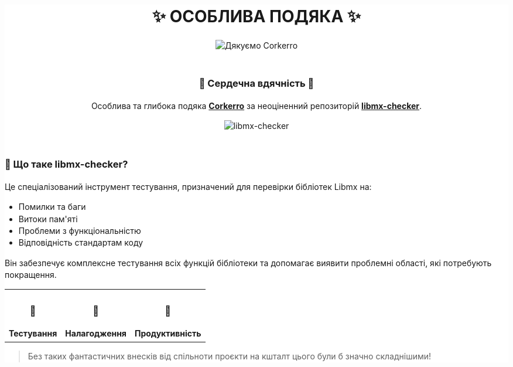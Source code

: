 
## <h1 align = "center"> ✨ ОСОБЛИВА ПОДЯКА ✨ </h1>

<div align="center">
  <img src="https://img.shields.io/badge/Дякуємо-Corkerro-purple?style=for-the-badge&logo=github" alt="Дякуємо Corkerro">
  <br><br>
  
  <h3>🌟 Сердечна вдячність 🌟</h3>
  
  <p>
    Особлива та глибока подяка 
    <a href="https://github.com/Corkerro"><b>Corkerro</b></a> 
    за неоціненний репозиторій 
    <a href="https://github.com/Corkerro/libmx-checker"><b>libmx-checker</b></a>.
  </p>
  
  <img src="https://img.shields.io/badge/Інструмент-libmx--checker-blue?style=flat-square" alt="libmx-checker">
</div>


<br>

### 📌 Що таке libmx-checker?

Це спеціалізований інструмент тестування, призначений для перевірки бібліотек Libmx на:
- Помилки та баги
- Витоки пам'яті
- Проблеми з функціональністю
- Відповідність стандартам коду

Він забезпечує комплексне тестування всіх функцій бібліотеки та допомагає виявити проблемні області, які потребують покращення.

<div align="center">
  <table>
    <tr>
      <td align="center">
        <h3>🧪</h3>
        <b>Тестування</b>
      </td>
      <td align="center">
        <h3>🐛</h3>
        <b>Налагодження</b>
      </td>
      <td align="center">
        <h3>🚀</h3>
        <b>Продуктивність</b>
      </td>
    </tr>
  </table>
</div>

> Без таких фантастичних внесків від спільноти проєкти на кшталт цього були б значно складнішими!
